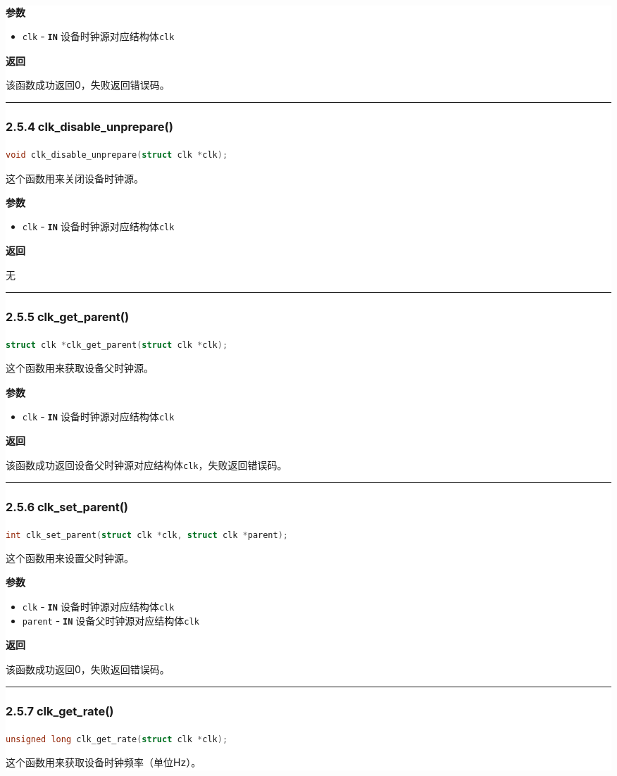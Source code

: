 **参数**

- `clk` - **`IN`** 设备时钟源对应结构体`clk`

**返回**

该函数成功返回0，失败返回错误码。

----
### 2.5.4 clk_disable_unprepare()
```cpp
void clk_disable_unprepare(struct clk *clk);
```
这个函数用来关闭设备时钟源。

**参数**

- `clk` - **`IN`** 设备时钟源对应结构体`clk`

**返回**

无

----
### 2.5.5 clk_get_parent()
```cpp
struct clk *clk_get_parent(struct clk *clk);
```
这个函数用来获取设备父时钟源。

**参数**

- `clk` - **`IN`** 设备时钟源对应结构体`clk`

**返回**

该函数成功返回设备父时钟源对应结构体`clk`，失败返回错误码。

----
### 2.5.6 clk_set_parent()
```cpp
int clk_set_parent(struct clk *clk, struct clk *parent);
```
这个函数用来设置父时钟源。

**参数**

- `clk` - **`IN`** 设备时钟源对应结构体`clk`
- `parent` - **`IN`** 设备父时钟源对应结构体`clk`

**返回**

该函数成功返回0，失败返回错误码。

----
### 2.5.7 clk_get_rate()
```cpp
unsigned long clk_get_rate(struct clk *clk);
```
这个函数用来获取设备时钟频率（单位Hz）。
